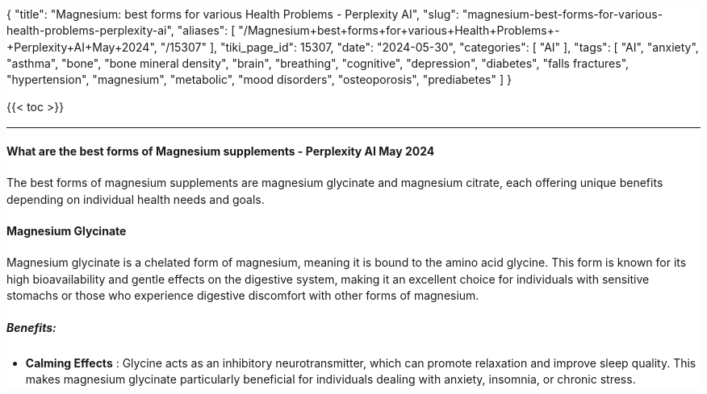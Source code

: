 {
    "title": "Magnesium: best forms for various Health Problems - Perplexity AI",
    "slug": "magnesium-best-forms-for-various-health-problems-perplexity-ai",
    "aliases": [
        "/Magnesium+best+forms+for+various+Health+Problems+-+Perplexity+AI+May+2024",
        "/15307"
    ],
    "tiki_page_id": 15307,
    "date": "2024-05-30",
    "categories": [
        "AI"
    ],
    "tags": [
        "AI",
        "anxiety",
        "asthma",
        "bone",
        "bone mineral density",
        "brain",
        "breathing",
        "cognitive",
        "depression",
        "diabetes",
        "falls fractures",
        "hypertension",
        "magnesium",
        "metabolic",
        "mood disorders",
        "osteoporosis",
        "prediabetes"
    ]
}


{{< toc >}}

---

#### What are the best forms of Magnesium supplements - Perplexity AI May 2024

The best forms of magnesium supplements are magnesium glycinate and magnesium citrate, each offering unique benefits depending on individual health needs and goals.

#### Magnesium Glycinate

Magnesium glycinate is a chelated form of magnesium, meaning it is bound to the amino acid glycine. This form is known for its high bioavailability and gentle effects on the digestive system, making it an excellent choice for individuals with sensitive stomachs or those who experience digestive discomfort with other forms of magnesium.

##### Benefits:

*  **Calming Effects** : Glycine acts as an inhibitory neurotransmitter, which can promote relaxation and improve sleep quality. This makes magnesium glycinate particularly beneficial for individuals dealing with anxiety, insomnia, or chronic stress.
